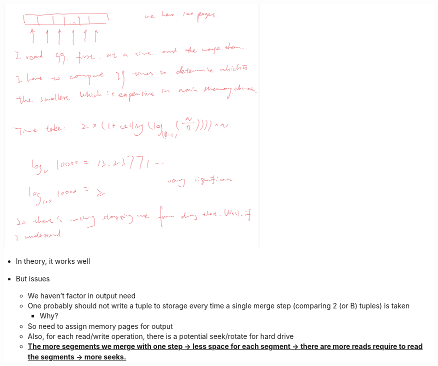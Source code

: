 <img src="File%20Structures.assets/IMG_0452.jpg" alt="IMG_0452" style="zoom: 50%;" />



* In theory, it works well

* But issues

  * We haven’t factor in output need
  * One probably should not write a tuple to storage every time a single merge step (comparing 2 (or B) tuples) is taken
    * Why?
  * So need to assign memory pages for output
  * Also, for each read/write operation, there is a potential seek/rotate for hard drive
  * **<u>The more segements we merge with one step -> less space for each segment -> there are more reads require to read the segments -> more seeks.</u>**
